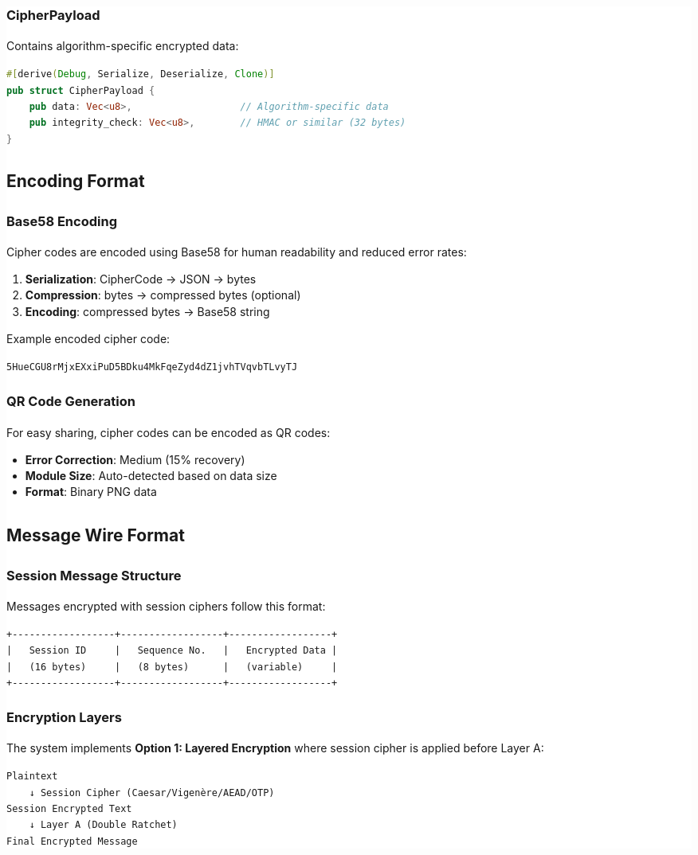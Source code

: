 ### CipherPayload

Contains algorithm-specific encrypted data:

```rust
#[derive(Debug, Serialize, Deserialize, Clone)]
pub struct CipherPayload {
    pub data: Vec<u8>,                   // Algorithm-specific data
    pub integrity_check: Vec<u8>,        // HMAC or similar (32 bytes)
}
```

## Encoding Format

### Base58 Encoding

Cipher codes are encoded using Base58 for human readability and reduced error rates:

1. **Serialization**: CipherCode → JSON → bytes
2. **Compression**: bytes → compressed bytes (optional)
3. **Encoding**: compressed bytes → Base58 string

Example encoded cipher code:
```
5HueCGU8rMjxEXxiPuD5BDku4MkFqeZyd4dZ1jvhTVqvbTLvyTJ
```

### QR Code Generation

For easy sharing, cipher codes can be encoded as QR codes:

- **Error Correction**: Medium (15% recovery)
- **Module Size**: Auto-detected based on data size
- **Format**: Binary PNG data

## Message Wire Format

### Session Message Structure

Messages encrypted with session ciphers follow this format:

```
+------------------+------------------+------------------+
|   Session ID     |   Sequence No.   |   Encrypted Data |
|   (16 bytes)     |   (8 bytes)      |   (variable)     |
+------------------+------------------+------------------+
```

### Encryption Layers

The system implements **Option 1: Layered Encryption** where session cipher is applied before Layer A:

```
Plaintext
    ↓ Session Cipher (Caesar/Vigenère/AEAD/OTP)
Session Encrypted Text
    ↓ Layer A (Double Ratchet)
Final Encrypted Message
```
